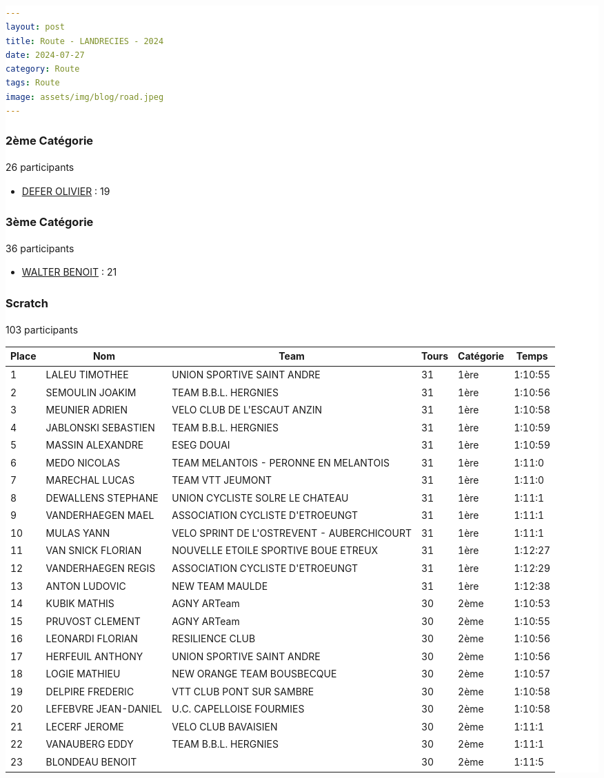 ```yaml
---
layout: post
title: Route - LANDRECIES - 2024
date: 2024-07-27
category: Route
tags: Route
image: assets/img/blog/road.jpeg
---
```


### 2ème Catégorie
26 participants
- [DEFER OLIVIER](https://teamspecializedlille.cc/coureurs/deferolivier) : 19

### 3ème Catégorie
36 participants
- [WALTER BENOIT](https://teamspecializedlille.cc/coureurs/walterbenoit) : 21

### Scratch
103 participants

| Place | Nom | Team | Tours | Catégorie | Temps |
|---|---|---|---|---|---|
| 1 | LALEU TIMOTHEE | UNION SPORTIVE SAINT ANDRE | 31 | 1ère | 1:10:55 | 
| 2 | SEMOULIN JOAKIM | TEAM B.B.L. HERGNIES | 31 | 1ère | 1:10:56 | 
| 3 | MEUNIER ADRIEN | VELO CLUB DE L'ESCAUT ANZIN | 31 | 1ère | 1:10:58 | 
| 4 | JABLONSKI SEBASTIEN | TEAM B.B.L. HERGNIES | 31 | 1ère | 1:10:59 | 
| 5 | MASSIN ALEXANDRE | ESEG DOUAI | 31 | 1ère | 1:10:59 | 
| 6 | MEDO NICOLAS | TEAM MELANTOIS - PERONNE EN MELANTOIS | 31 | 1ère | 1:11:0 | 
| 7 | MARECHAL LUCAS | TEAM VTT JEUMONT | 31 | 1ère | 1:11:0 | 
| 8 | DEWALLENS STEPHANE | UNION CYCLISTE SOLRE LE CHATEAU | 31 | 1ère | 1:11:1 | 
| 9 | VANDERHAEGEN MAEL | ASSOCIATION CYCLISTE D'ETROEUNGT | 31 | 1ère | 1:11:1 | 
| 10 | MULAS YANN | VELO SPRINT DE L'OSTREVENT - AUBERCHICOURT | 31 | 1ère | 1:11:1 | 
| 11 | VAN SNICK FLORIAN | NOUVELLE ETOILE SPORTIVE BOUE ETREUX | 31 | 1ère | 1:12:27 | 
| 12 | VANDERHAEGEN REGIS | ASSOCIATION CYCLISTE D'ETROEUNGT | 31 | 1ère | 1:12:29 | 
| 13 | ANTON LUDOVIC | NEW TEAM MAULDE | 31 | 1ère | 1:12:38 | 
| 14 | KUBIK MATHIS | AGNY ARTeam | 30 | 2ème | 1:10:53 | 
| 15 | PRUVOST CLEMENT | AGNY ARTeam | 30 | 2ème | 1:10:55 | 
| 16 | LEONARDI FLORIAN | RESILIENCE CLUB | 30 | 2ème | 1:10:56 | 
| 17 | HERFEUIL ANTHONY | UNION SPORTIVE SAINT ANDRE | 30 | 2ème | 1:10:56 | 
| 18 | LOGIE MATHIEU | NEW ORANGE TEAM BOUSBECQUE | 30 | 2ème | 1:10:57 | 
| 19 | DELPIRE FREDERIC | VTT  CLUB PONT SUR SAMBRE | 30 | 2ème | 1:10:58 | 
| 20 | LEFEBVRE JEAN-DANIEL | U.C. CAPELLOISE FOURMIES | 30 | 2ème | 1:10:58 | 
| 21 | LECERF JEROME | VELO CLUB BAVAISIEN | 30 | 2ème | 1:11:1 | 
| 22 | VANAUBERG EDDY | TEAM B.B.L. HERGNIES | 30 | 2ème | 1:11:1 | 
| 23 | BLONDEAU BENOIT |  | 30 | 2ème | 1:11:5 | 